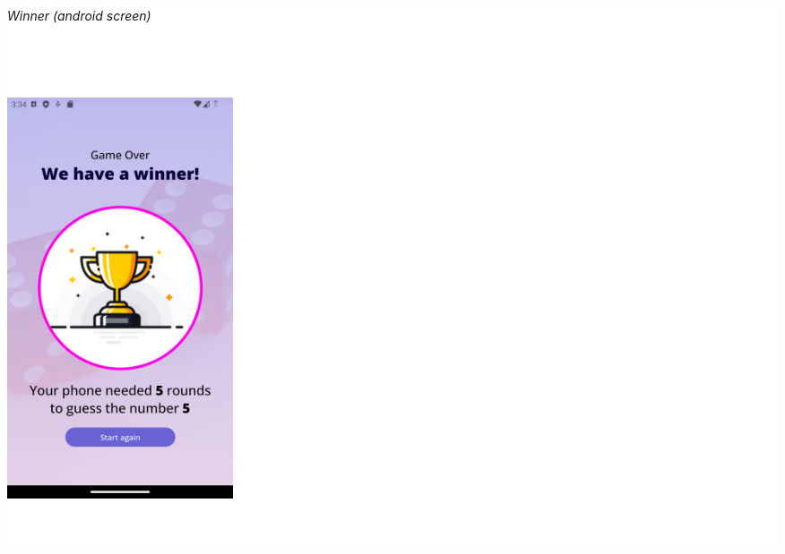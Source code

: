 ###### Winner (android screen)

<img src="https://github.com/filipamarta/app-native-guess-number-game/blob/main/assets/android-winner.png" height="545" width="252" >
